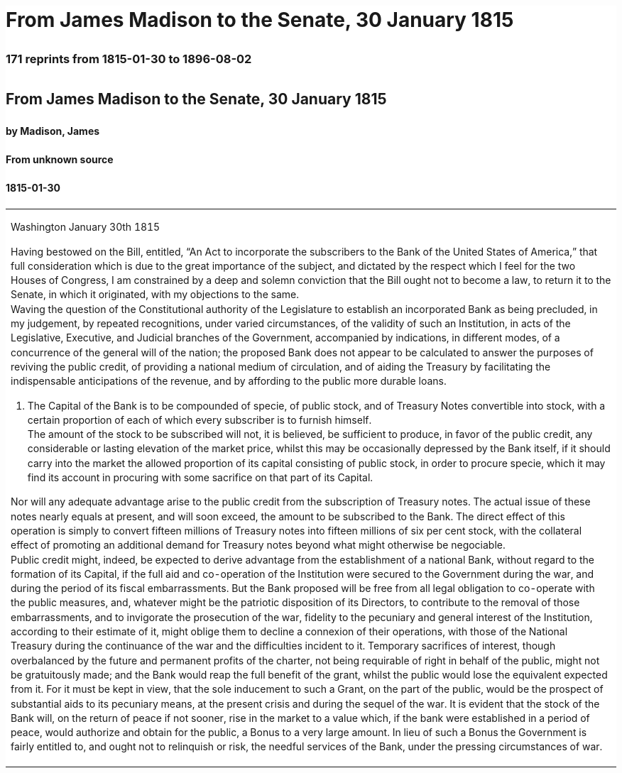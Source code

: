 
# From James Madison to the Senate, 30 January 1815

### 171 reprints from 1815-01-30 to 1896-08-02

## From James Madison to the Senate, 30 January 1815

#### by Madison, James

#### From unknown source

#### 1815-01-30

<table style="width: 100%;"><tr><td style="width: 50%">

Washington January 30th 1815  
  
Having bestowed on the Bill, entitled, “An Act to incorporate the subscribers to the Bank of the United States of America,” that full consideration which is due to the great importance of the subject, and dictated by the respect which I feel for the two Houses of Congress, I am constrained by a deep and solemn conviction that the Bill ought not to become a law, to return it to the Senate, in which it originated, with my objections to the same.  
Waving the question of the Constitutional authority of the Legislature to establish an incorporated Bank as being precluded, in my judgement, by repeated recognitions, under varied circumstances, of the validity of such an Institution, in acts of the Legislative, Executive, and Judicial branches of the Government, accompanied by indications, in different modes, of a concurrence of the general will of the nation; the proposed Bank does not appear to be calculated to answer the purposes of reviving the public credit, of providing a national medium of circulation, and of aiding the Treasury by facilitating the indispensable anticipations of the revenue, and by affording to the public more durable loans.  
1. The Capital of the Bank is to be compounded of specie, of public stock, and of Treasury Notes convertible into stock, with a certain proportion of each of which every subscriber is to furnish himself.  
The amount of the stock to be subscribed will not, it is believed, be sufficient to produce, in favor of the public credit, any considerable or lasting elevation of the market price, whilst this may be occasionally depressed by the Bank itself, if it should carry into the market the allowed proportion of its capital consisting of public stock, in order to procure specie, which it may find its account in procuring with some sacrifice on that part of its Capital.  
  
Nor will any adequate advantage arise to the public credit from the subscription of Treasury notes. The actual issue of these notes nearly equals at present, and will soon exceed, the amount to be subscribed to the Bank. The direct effect of this operation is simply to convert fifteen millions of Treasury notes into fifteen millions of six per cent stock, with the collateral effect of promoting an additional demand for Treasury notes beyond what might otherwise be negociable.  
Public credit might, indeed, be expected to derive advantage from the establishment of a national Bank, without regard to the formation of its Capital, if the full aid and co-operation of the Institution were secured to the Government during the war, and during the period of its fiscal embarrassments. But the Bank proposed will be free from all legal obligation to co-operate with the public measures, and, whatever might be the patriotic disposition of its Directors, to contribute to the removal of those embarrassments, and to invigorate the prosecution of the war, fidelity to the pecuniary and general interest of the Institution, according to their estimate of it, might oblige them to decline a connexion of their operations, with those of the National Treasury during the continuance of the war and the difficulties incident to it. Temporary sacrifices of interest, though overbalanced by the future and permanent profits of the charter, not being requirable of right in behalf of the public, might not be gratuitously made; and the Bank would reap the full benefit of the grant, whilst the public would lose the equivalent expected from it. For it must be kept in view, that the sole inducement to such a Grant, on the part of the public, would be the prospect of substantial aids to its pecuniary means, at the present crisis and during the sequel of the war. It is evident that the stock of the Bank will, on the return of peace if not sooner, rise in the market to a value which, if the bank were established in a period of peace, would authorize and obtain for the public, a Bonus to a very large amount. In lieu of such a Bonus the Government is fairly entitled to, and ought not to relinquish or risk, the needful services of the Bank, under the pressing circumstances of war.  